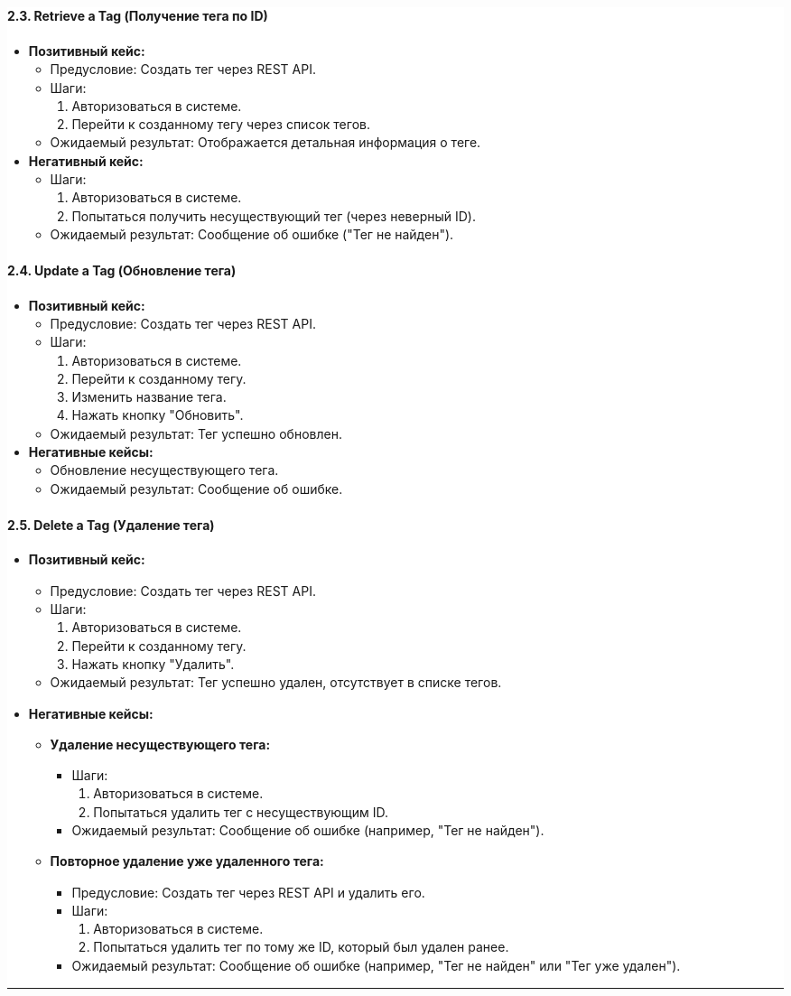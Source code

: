 #### **2.3. Retrieve a Tag (Получение тега по ID)**

- **Позитивный кейс:**
    - Предусловие: Создать тег через REST API.
    - Шаги:
        1. Авторизоваться в системе.
        2. Перейти к созданному тегу через список тегов.
    - Ожидаемый результат: Отображается детальная информация о теге.
- **Негативный кейс:**
    - Шаги:
        1. Авторизоваться в системе.
        2. Попытаться получить несуществующий тег (через неверный ID).
    - Ожидаемый результат: Сообщение об ошибке ("Тег не найден").

#### **2.4. Update a Tag (Обновление тега)**

- **Позитивный кейс:**
    - Предусловие: Создать тег через REST API.
    - Шаги:
        1. Авторизоваться в системе.
        2. Перейти к созданному тегу.
        3. Изменить название тега.
        4. Нажать кнопку "Обновить".
    - Ожидаемый результат: Тег успешно обновлен.
- **Негативные кейсы:**
    - Обновление несуществующего тега.
    - Ожидаемый результат: Сообщение об ошибке.

#### **2.5. Delete a Tag (Удаление тега)**

- **Позитивный кейс:**
    - Предусловие: Создать тег через REST API.
    - Шаги:
        1. Авторизоваться в системе.
        2. Перейти к созданному тегу.
        3. Нажать кнопку "Удалить".
    - Ожидаемый результат: Тег успешно удален, отсутствует в списке тегов.
- **Негативные кейсы:**

    - **Удаление несуществующего тега:**

        - Шаги:
            1. Авторизоваться в системе.
            2. Попытаться удалить тег с несуществующим ID.
        - Ожидаемый результат: Сообщение об ошибке (например, "Тег не найден").

    - **Повторное удаление уже удаленного тега:**
        - Предусловие: Создать тег через REST API и удалить его.
        - Шаги:
            1. Авторизоваться в системе.
            2. Попытаться удалить тег по тому же ID, который был удален ранее.
        - Ожидаемый результат: Сообщение об ошибке (например, "Тег не найден" или "Тег уже удален").

---
